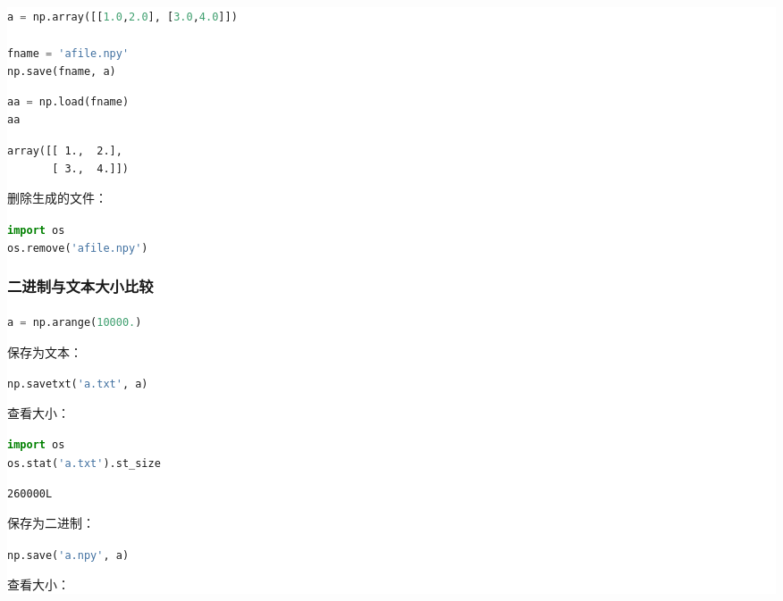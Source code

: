 ```python
a = np.array([[1.0,2.0], [3.0,4.0]])

fname = 'afile.npy'
np.save(fname, a)
```


```python
aa = np.load(fname)
aa
```




    array([[ 1.,  2.],
           [ 3.,  4.]])



删除生成的文件：


```python
import os
os.remove('afile.npy')
```

### 二进制与文本大小比较


```python
a = np.arange(10000.)
```

保存为文本：


```python
np.savetxt('a.txt', a)
```

查看大小：


```python
import os
os.stat('a.txt').st_size
```




    260000L



保存为二进制：


```python
np.save('a.npy', a)
```

查看大小：
